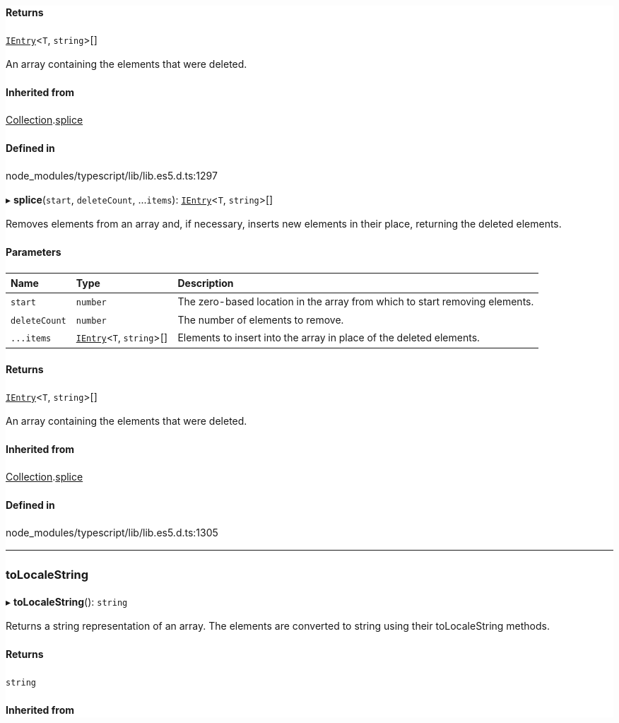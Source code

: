 #### Returns

[`IEntry`](../modules.md#ientry)<`T`, `string`\>[]

An array containing the elements that were deleted.

#### Inherited from

[Collection](Collection.md).[splice](Collection.md#splice)

#### Defined in

node_modules/typescript/lib/lib.es5.d.ts:1297

▸ **splice**(`start`, `deleteCount`, ...`items`): [`IEntry`](../modules.md#ientry)<`T`, `string`\>[]

Removes elements from an array and, if necessary, inserts new elements in their place, returning the deleted elements.

#### Parameters

| Name | Type | Description |
| :------ | :------ | :------ |
| `start` | `number` | The zero-based location in the array from which to start removing elements. |
| `deleteCount` | `number` | The number of elements to remove. |
| `...items` | [`IEntry`](../modules.md#ientry)<`T`, `string`\>[] | Elements to insert into the array in place of the deleted elements. |

#### Returns

[`IEntry`](../modules.md#ientry)<`T`, `string`\>[]

An array containing the elements that were deleted.

#### Inherited from

[Collection](Collection.md).[splice](Collection.md#splice)

#### Defined in

node_modules/typescript/lib/lib.es5.d.ts:1305

___

### toLocaleString

▸ **toLocaleString**(): `string`

Returns a string representation of an array. The elements are converted to string using their toLocaleString methods.

#### Returns

`string`

#### Inherited from
